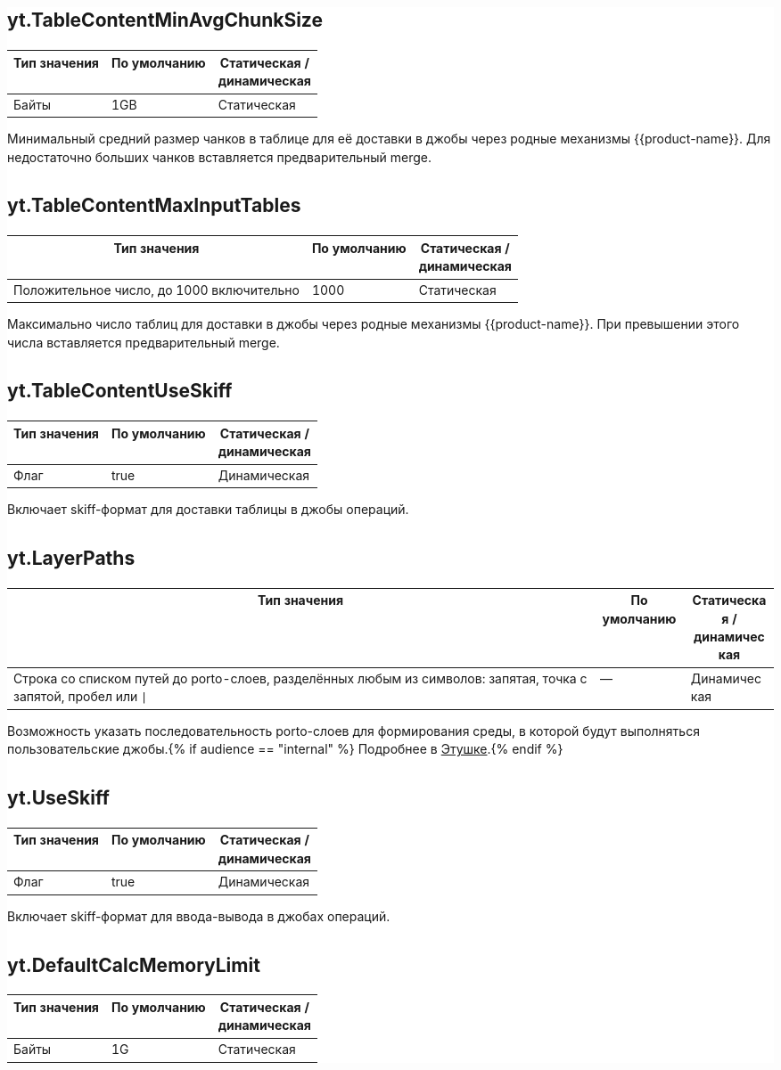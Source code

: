 ## yt.TableContentMinAvgChunkSize

| Тип значения | По умолчанию | Статическая /<br/>динамическая |
| --- | --- | --- |
| Байты | 1GB | Статическая |

Минимальный средний размер чанков в таблице для её доставки в джобы через родные механизмы {{product-name}}. Для недостаточно больших чанков вставляется предварительный merge.

## yt.TableContentMaxInputTables

| Тип значения | По умолчанию | Статическая /<br/>динамическая |
| --- | --- | --- |
| Положительное число, до 1000 включительно | 1000 | Статическая |

Максимально число таблиц для доставки в джобы через родные механизмы {{product-name}}. При превышении этого числа вставляется предварительный merge.

## yt.TableContentUseSkiff

| Тип значения | По умолчанию | Статическая /<br/>динамическая |
| --- | --- | --- |
| Флаг | true | Динамическая |

Включает skiff-формат для доставки таблицы в джобы операций.

## yt.LayerPaths

| Тип значения | По умолчанию | Статическая /<br/>динамическая |
| --- | --- | --- |
| Строка со списком путей до porto-слоев, разделённых любым из символов: запятая, точка с запятой, пробел или `\|` | — | Динамическая |

Возможность указать последовательность porto-слоев для формирования среды, в которой будут выполняться пользовательские джобы.{% if audience == "internal" %} Подробнее в [Этушке]({{yql.pages.syntax.pragma.at-launch-jobs}}).{% endif %}

## yt.UseSkiff

| Тип значения | По умолчанию | Статическая /<br/>динамическая |
| --- | --- | --- |
| Флаг | true | Динамическая |

Включает skiff-формат для ввода-вывода в джобах операций.

## yt.DefaultCalcMemoryLimit

| Тип значения | По умолчанию | Статическая /<br/>динамическая |
| --- | --- | --- |
| Байты | 1G | Статическая |
